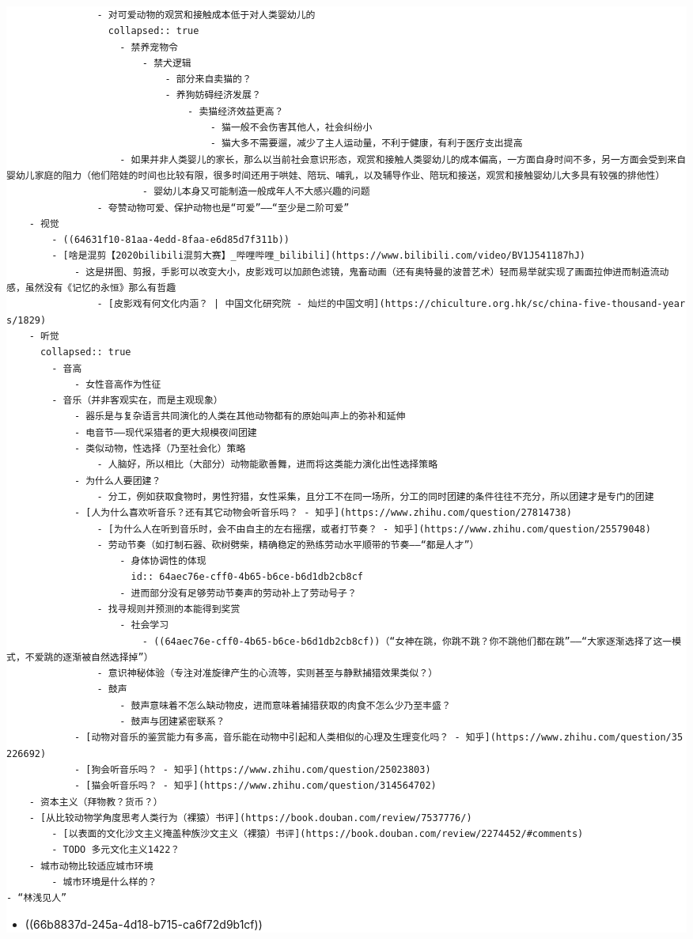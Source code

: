 					- 对可爱动物的观赏和接触成本低于对人类婴幼儿的
					  collapsed:: true
						- 禁养宠物令
							- 禁犬逻辑
								- 部分来自卖猫的？
								- 养狗妨碍经济发展？
									- 卖猫经济效益更高？
										- 猫一般不会伤害其他人，社会纠纷小
										- 猫大多不需要遛，减少了主人运动量，不利于健康，有利于医疗支出提高
						- 如果并非人类婴儿的家长，那么以当前社会意识形态，观赏和接触人类婴幼儿的成本偏高，一方面自身时间不多，另一方面会受到来自婴幼儿家庭的阻力（他们陪娃的时间也比较有限，很多时间还用于哄娃、陪玩、哺乳，以及辅导作业、陪玩和接送，观赏和接触婴幼儿大多具有较强的排他性）
							- 婴幼儿本身又可能制造一般成年人不大感兴趣的问题
					- 夸赞动物可爱、保护动物也是“可爱”——“至少是二阶可爱”
		- 视觉
			- ((64631f10-81aa-4edd-8faa-e6d85d7f311b))
			- [啥是混剪【2020bilibili混剪大赛】_哔哩哔哩_bilibili](https://www.bilibili.com/video/BV1J541187hJ)
				- 这是拼图、剪报，手影可以改变大小，皮影戏可以加颜色滤镜，鬼畜动画（还有奥特曼的波普艺术）轻而易举就实现了画面拉伸进而制造流动感，虽然没有《记忆的永恒》那么有哲趣
					- [皮影戏有何文化内涵？ | 中国文化研究院 - 灿烂的中国文明](https://chiculture.org.hk/sc/china-five-thousand-years/1829)
		- 听觉
		  collapsed:: true
			- 音高
				- 女性音高作为性征
			- 音乐（并非客观实在，而是主观现象）
				- 器乐是与复杂语言共同演化的人类在其他动物都有的原始叫声上的弥补和延伸
				- 电音节——现代采猎者的更大规模夜间团建
				- 类似动物，性选择（乃至社会化）策略
					- 人脑好，所以相比（大部分）动物能歌善舞，进而将这类能力演化出性选择策略
				- 为什么人要团建？
					- 分工，例如获取食物时，男性狩猎，女性采集，且分工不在同一场所，分工的同时团建的条件往往不充分，所以团建才是专门的团建
				- [人为什么喜欢听音乐？还有其它动物会听音乐吗？ - 知乎](https://www.zhihu.com/question/27814738)
					- [为什么人在听到音乐时，会不由自主的左右摇摆，或者打节奏？ - 知乎](https://www.zhihu.com/question/25579048)
					- 劳动节奏（如打制石器、砍树劈柴，精确稳定的熟练劳动水平顺带的节奏——“都是人才”）
						- 身体协调性的体现
						  id:: 64aec76e-cff0-4b65-b6ce-b6d1db2cb8cf
						- 进而部分没有足够劳动节奏声的劳动补上了劳动号子？
					- 找寻规则并预测的本能得到奖赏
						- 社会学习
							- ((64aec76e-cff0-4b65-b6ce-b6d1db2cb8cf))（“女神在跳，你跳不跳？你不跳他们都在跳”——“大家逐渐选择了这一模式，不爱跳的逐渐被自然选择掉”）
					- 意识神秘体验（专注对准旋律产生的心流等，实则甚至与静默捕猎效果类似？）
					- 鼓声
						- 鼓声意味着不怎么缺动物皮，进而意味着捕猎获取的肉食不怎么少乃至丰盛？
						- 鼓声与团建紧密联系？
				- [动物对音乐的鉴赏能力有多高，音乐能在动物中引起和人类相似的心理及生理变化吗？ - 知乎](https://www.zhihu.com/question/35226692)
				- [狗会听音乐吗？ - 知乎](https://www.zhihu.com/question/25023803)
				- [猫会听音乐吗？ - 知乎](https://www.zhihu.com/question/314564702)
		- 资本主义（拜物教？货币？）
		- [从比较动物学角度思考人类行为（裸猿）书评](https://book.douban.com/review/7537776/)
			- [以表面的文化沙文主义掩盖种族沙文主义（裸猿）书评](https://book.douban.com/review/2274452/#comments)
			- TODO 多元文化主义1422？
		- 城市动物比较适应城市环境
			- 城市环境是什么样的？
	- “林浅见人”
- ((66b8837d-245a-4d18-b715-ca6f72d9b1cf))